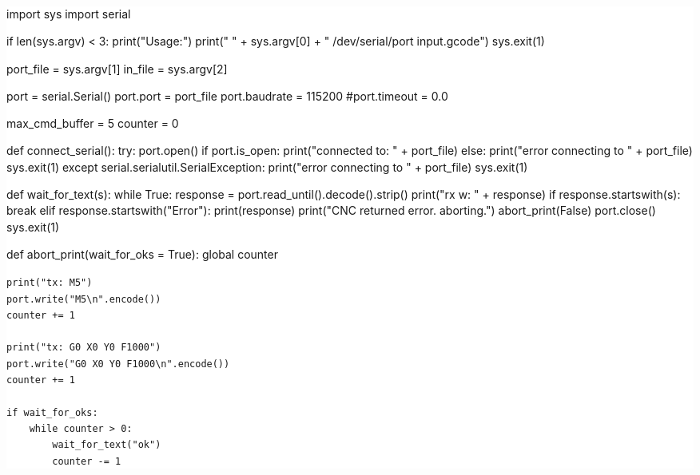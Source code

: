 import sys
import serial

if len(sys.argv) < 3:
    print("Usage:")
    print("    " + sys.argv[0] + " /dev/serial/port input.gcode")
    sys.exit(1)

port_file = sys.argv[1]
in_file = sys.argv[2]

port = serial.Serial()
port.port = port_file
port.baudrate = 115200
#port.timeout = 0.0

max_cmd_buffer = 5
counter = 0

def connect_serial():
    try:
        port.open()
        if port.is_open:
            print("connected to: " + port_file)
        else:
            print("error connecting to " + port_file)
            sys.exit(1)
    except serial.serialutil.SerialException:
        print("error connecting to " + port_file)
        sys.exit(1)

def wait_for_text(s):
    while True:
        response = port.read_until().decode().strip()
        print("rx w: " + response)
        if response.startswith(s):
            break
        elif response.startswith("Error"):
            print(response)
            print("CNC returned error. aborting.")
            abort_print(False)
            port.close()
            sys.exit(1)

def abort_print(wait_for_oks = True):
    global counter

    print("tx: M5")
    port.write("M5\n".encode())
    counter += 1

    print("tx: G0 X0 Y0 F1000")
    port.write("G0 X0 Y0 F1000\n".encode())
    counter += 1

    if wait_for_oks:
        while counter > 0:
            wait_for_text("ok")
            counter -= 1
